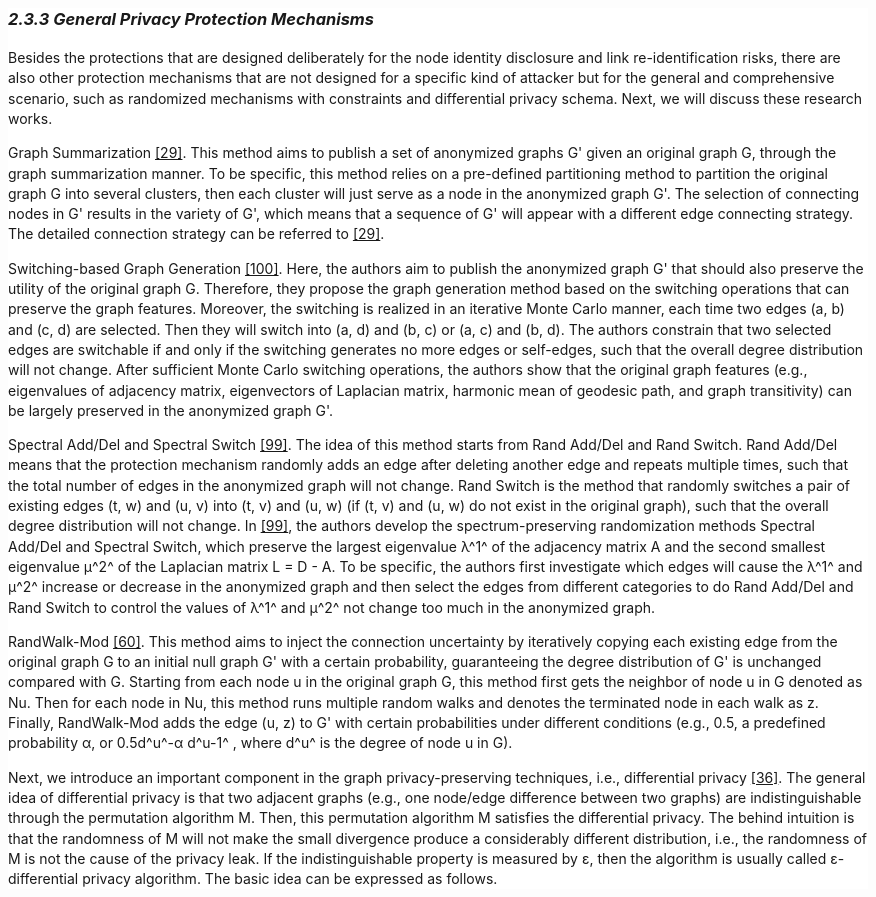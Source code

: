 ### *2.3.3 General Privacy Protection Mechanisms*
Besides the protections that are designed deliberately for the node identity disclosure and link re-identification risks, there are also other protection mechanisms that are not designed for a specific kind of attacker but for the general and comprehensive scenario, such as randomized mechanisms with constraints and differential privacy schema. Next, we will discuss these research works.

Graph Summarization [[29]](#ref-29). This method aims to publish a set of anonymized graphs G' given an original graph G, through the graph summarization manner. To be specific, this method relies on a pre-defined partitioning method to partition the original graph G into several clusters, then each cluster will just serve as a node in the anonymized graph G'. The selection of connecting nodes in G' results in the variety of G', which means that a sequence of G' will appear with a different edge connecting strategy. The detailed connection strategy can be referred to [[29]](#ref-29).

Switching-based Graph Generation [[100]](#ref-100). Here, the authors aim to publish the anonymized graph G' that should also preserve the utility of the original graph G. Therefore, they propose the graph generation method based on the switching operations that can preserve the graph features. Moreover, the switching is realized in an iterative Monte Carlo manner, each time two edges (a, b) and (c, d) are selected. Then they will switch into (a, d) and (b, c) or (a, c) and (b, d). The authors constrain that two selected edges are switchable if and only if the switching generates no more edges or self-edges, such that the overall degree distribution will not change. After sufficient Monte Carlo switching operations, the authors show that the original graph features (e.g., eigenvalues of adjacency matrix, eigenvectors of Laplacian matrix, harmonic mean of geodesic path, and graph transitivity) can be largely preserved in the anonymized graph G'.

Spectral Add/Del and Spectral Switch [[99]](#ref-99). The idea of this method starts from Rand Add/Del and Rand Switch. Rand Add/Del means that the protection mechanism randomly adds an edge after deleting another edge and repeats multiple times, such that the total number of edges in the anonymized graph will not change. Rand Switch is the method that randomly switches a pair of existing edges (t, w) and (u, v) into (t, v) and (u, w) (if (t, v) and (u, w) do not exist in the original graph), such that the overall degree distribution will not change. In [[99]](#ref-99), the authors develop the spectrum-preserving randomization methods Spectral Add/Del and Spectral Switch, which preserve the largest eigenvalue λ^1^ of the adjacency matrix A and the second smallest eigenvalue µ^2^ of the Laplacian matrix L = D - A. To be specific, the authors first investigate which edges will cause the λ^1^ and µ^2^ increase or decrease in the anonymized graph and then select the edges from different categories to do Rand Add/Del and Rand Switch to control the values of λ^1^ and µ^2^ not change too much in the anonymized graph.

RandWalk-Mod [[60]](#ref-60). This method aims to inject the connection uncertainty by iteratively copying each existing edge from the original graph G to an initial null graph G' with a certain probability, guaranteeing the degree distribution of G' is unchanged compared with G. Starting from each node u in the original graph G, this method first gets the neighbor of node u in G denoted as Nu. Then for each node in Nu, this method runs multiple random walks and denotes the terminated node in each walk as z. Finally, RandWalk-Mod adds the edge (u, z) to G' with certain probabilities under different conditions (e.g., 0.5, a predefined probability α, or 0.5d^u^-α d^u-1^ , where d^u^ is the degree of node u in G).

Next, we introduce an important component in the graph privacy-preserving techniques, i.e., differential privacy [[36]](#ref-36). The general idea of differential privacy is that two adjacent graphs (e.g., one node/edge difference between two graphs) are indistinguishable through the permutation algorithm M. Then, this permutation algorithm M satisfies the differential privacy. The behind intuition is that the randomness of M will not make the small divergence produce a considerably different distribution, i.e., the randomness of M is not the cause of the privacy leak. If the indistinguishable property is measured by ε, then the algorithm is usually called ε-differential privacy algorithm. The basic idea can be expressed as follows.
